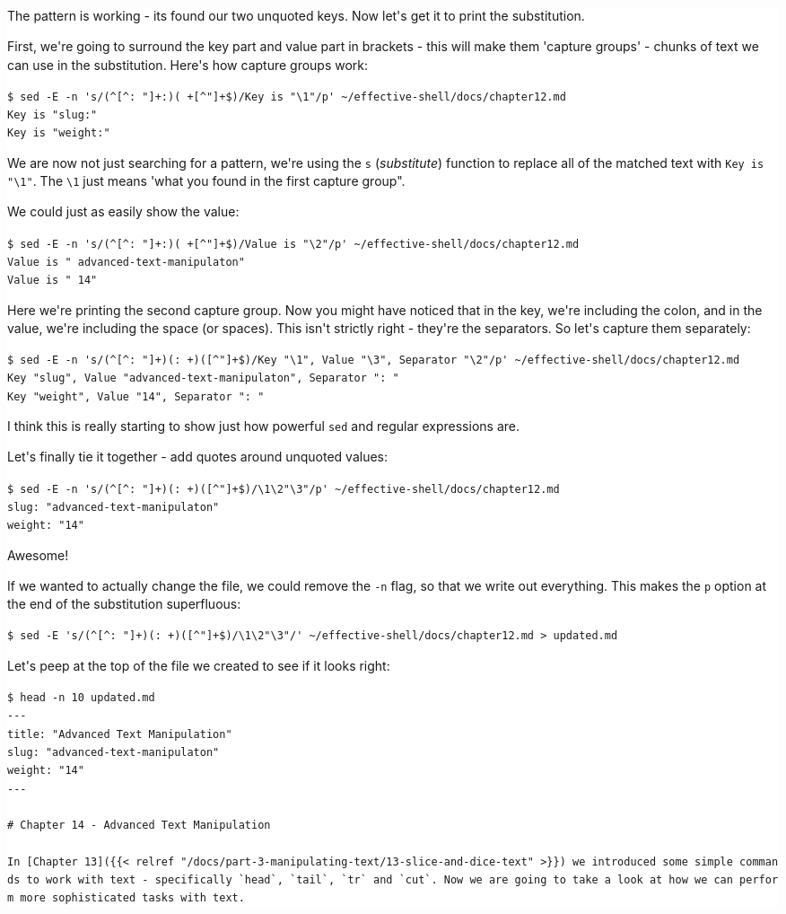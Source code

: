 The pattern is working - its found our two unquoted keys. Now let's get it to print the substitution.

First, we're going to surround the key part and value part in brackets - this will make them 'capture groups' - chunks of text we can use in the substitution. Here's how capture groups work:

```
$ sed -E -n 's/(^[^: "]+:)( +[^"]+$)/Key is "\1"/p' ~/effective-shell/docs/chapter12.md
Key is "slug:"
Key is "weight:"
```

We are now not just searching for a pattern, we're using the `s` (_substitute_) function to replace all of the matched text with `Key is "\1"`. The `\1` just means 'what you found in the first capture group".

We could just as easily show the value:

```
$ sed -E -n 's/(^[^: "]+:)( +[^"]+$)/Value is "\2"/p' ~/effective-shell/docs/chapter12.md
Value is " advanced-text-manipulaton"
Value is " 14"
```

Here we're printing the second capture group. Now you might have noticed that in the key, we're including the colon, and in the value, we're including the space (or spaces). This isn't strictly right - they're the separators. So let's capture them separately:

```
$ sed -E -n 's/(^[^: "]+)(: +)([^"]+$)/Key "\1", Value "\3", Separator "\2"/p' ~/effective-shell/docs/chapter12.md
Key "slug", Value "advanced-text-manipulaton", Separator ": "
Key "weight", Value "14", Separator ": "
```

I think this is really starting to show just how powerful `sed` and regular expressions are.

Let's finally tie it together - add quotes around unquoted values:

```
$ sed -E -n 's/(^[^: "]+)(: +)([^"]+$)/\1\2"\3"/p' ~/effective-shell/docs/chapter12.md
slug: "advanced-text-manipulaton"
weight: "14"
```

Awesome!

If we wanted to actually change the file, we could remove the `-n` flag, so that we write out everything. This makes the `p` option at the end of the substitution superfluous:

```
$ sed -E 's/(^[^: "]+)(: +)([^"]+$)/\1\2"\3"/' ~/effective-shell/docs/chapter12.md > updated.md
```

Let's peep at the top of the file we created to see if it looks right:

```
$ head -n 10 updated.md
---
title: "Advanced Text Manipulation"
slug: "advanced-text-manipulaton"
weight: "14"
---

# Chapter 14 - Advanced Text Manipulation

In [Chapter 13]({{< relref "/docs/part-3-manipulating-text/13-slice-and-dice-text" >}}) we introduced some simple commands to work with text - specifically `head`, `tail`, `tr` and `cut`. Now we are going to take a look at how we can perform more sophisticated tasks with text.
```
